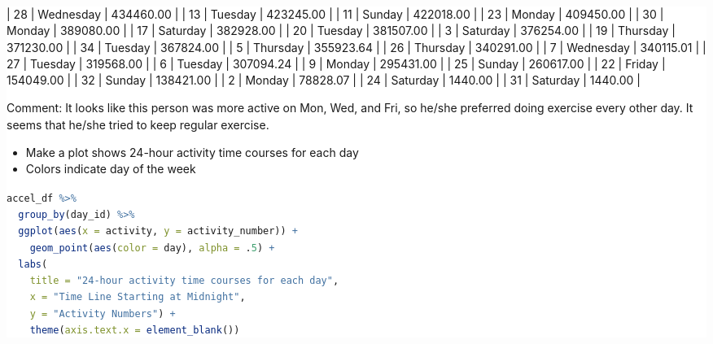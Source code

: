 | 28      | Wednesday | 434460.00 |
| 13      | Tuesday   | 423245.00 |
| 11      | Sunday    | 422018.00 |
| 23      | Monday    | 409450.00 |
| 30      | Monday    | 389080.00 |
| 17      | Saturday  | 382928.00 |
| 20      | Tuesday   | 381507.00 |
| 3       | Saturday  | 376254.00 |
| 19      | Thursday  | 371230.00 |
| 34      | Tuesday   | 367824.00 |
| 5       | Thursday  | 355923.64 |
| 26      | Thursday  | 340291.00 |
| 7       | Wednesday | 340115.01 |
| 27      | Tuesday   | 319568.00 |
| 6       | Tuesday   | 307094.24 |
| 9       | Monday    | 295431.00 |
| 25      | Sunday    | 260617.00 |
| 22      | Friday    | 154049.00 |
| 32      | Sunday    | 138421.00 |
| 2       | Monday    |  78828.07 |
| 24      | Saturday  |   1440.00 |
| 31      | Saturday  |   1440.00 |

Comment: It looks like this person was more active on Mon, Wed, and Fri,
so he/she preferred doing exercise every other day. It seems that he/she
tried to keep regular exercise.

  - Make a plot shows 24-hour activity time courses for each day
  - Colors indicate day of the week



``` r
accel_df %>% 
  group_by(day_id) %>% 
  ggplot(aes(x = activity, y = activity_number)) +
    geom_point(aes(color = day), alpha = .5) +
  labs(
    title = "24-hour activity time courses for each day",
    x = "Time Line Starting at Midnight",
    y = "Activity Numbers") +
    theme(axis.text.x = element_blank())
```
